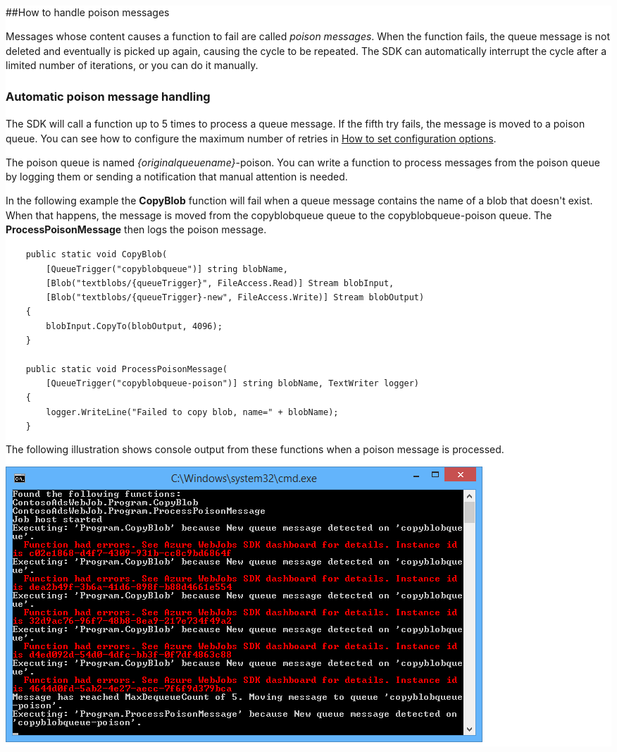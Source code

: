 ##How to handle poison messages

Messages whose content causes a function to fail are called *poison messages*. When the function fails, the queue message is not deleted and eventually is picked up again, causing the cycle to be repeated. The SDK can automatically interrupt the cycle after a limited number of iterations, or you can do it manually.

### Automatic poison message handling

The SDK will call a function up to 5 times to process a queue message. If the fifth try fails, the message is moved to a poison queue. You can see how to configure the maximum number of retries in [How to set configuration options](#how-to-set-configuration-options).

The poison queue is named *{originalqueuename}*-poison. You can write a function to process messages from the poison queue by logging them or sending a notification that manual attention is needed.

In the following example the **CopyBlob** function will fail when a queue message contains the name of a blob that doesn't exist. When that happens, the message is moved from the copyblobqueue queue to the copyblobqueue-poison queue. The **ProcessPoisonMessage** then logs the poison message.

```
    public static void CopyBlob(
        [QueueTrigger("copyblobqueue")] string blobName,
        [Blob("textblobs/{queueTrigger}", FileAccess.Read)] Stream blobInput,
        [Blob("textblobs/{queueTrigger}-new", FileAccess.Write)] Stream blobOutput)
    {
        blobInput.CopyTo(blobOutput, 4096);
    }

    public static void ProcessPoisonMessage(
        [QueueTrigger("copyblobqueue-poison")] string blobName, TextWriter logger)
    {
        logger.WriteLine("Failed to copy blob, name=" + blobName);
    }
```

The following illustration shows console output from these functions when a poison message is processed.

![Console output for poison message handling](./media/vs-storage-webjobs-getting-started-queues/poison.png)

